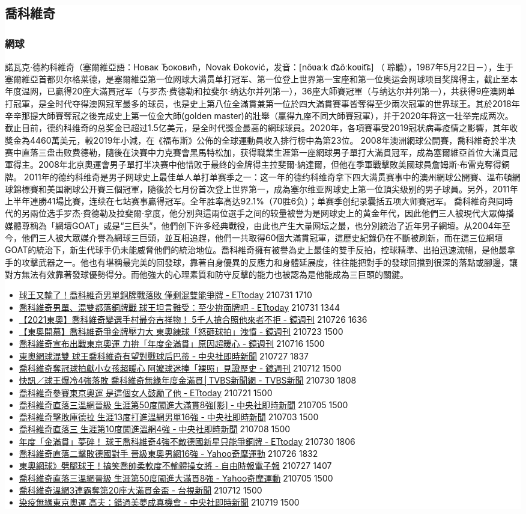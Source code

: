 ## 喬科維奇

### 網球

諾瓦克·德約科維奇（塞爾維亞語：Новак Ђоковић，Novak Đoković，发音：[nôʋaːk d͡ʑôːkoʋit͡ɕ] （ 聆聽），1987年5月22日－），生于塞爾維亞首都贝尔格莱德，是塞爾維亞第一位网球大满贯单打冠军、第一位登上世界第一宝座和第一位奥运会网球项目奖牌得主，截止至本年度温网，已贏得20座大滿貫冠军（与罗杰·费德勒和拉斐尔·纳达尔并列第一），36座大師賽冠軍（与纳达尔并列第一），共获得9座澳网单打冠軍，是全时代夺得澳网冠军最多的球员，也是史上第八位全滿貫兼第一位於四大滿貫賽事皆奪得至少兩次冠軍的世界球王。其於2018年辛辛那提大師賽奪冠之後完成史上第一位金大師(golden master)的壯舉（贏得九座不同大師賽冠軍），并于2020年将这一壮举完成两次。截止目前，德约科维奇的总奖金已超过1.5亿美元，是全时代獎金最高的網球球員。2020年，各項賽事受2019冠状病毒疫情之影響，其年收獎金為4460萬美元，較2019年小減，在《福布斯》公佈的全球運動員收入排行榜中為第23位。
2008年澳洲網球公開賽，喬科維奇於半决赛中直落三盘击败费德勒，隨後在決賽中力克賽會黑馬特松加，获得職業生涯第一座網球男子單打大滿貫冠军，成為塞爾維亞首位大滿貫冠軍得主。2008年北京奧運會男子單打半决赛中他惜败于最终的金牌得主拉斐爾·納達爾，但他在季軍戰擊敗美國球員詹姆斯·布雷克奪得銅牌。
2011年的德约科维奇是男子网球史上最佳单人单打单赛季之一：这一年的德约科维奇拿下四大满贯赛事中的澳州網球公開賽、溫布頓網球錦標賽和美国網球公开賽三個冠軍，隨後於七月份首次登上世界第一，成為塞尔维亚网球史上第一位頂尖级别的男子球員。另外，2011年上半年連勝41場比賽，连续在七站赛事贏得冠军。全年胜率高达92.1%（70胜6负）；单赛季创纪录囊括五项大师賽冠军。
喬科維奇與同時代的另兩位选手罗杰·費德勒及拉斐爾·拿度，他分別與這兩位選手之间的较量被誉为是网球史上的黄金年代，因此他們三人被現代大眾傳播媒體尊稱為「網壇GOAT」或是“三巨头”，他們创下许多经典戰役，由此也产生大量网坛之最，也分別統治了近年男子網壇。从2004年至今，他們三人被大眾媒介譽為網球三巨頭，並互相追趕，他們一共取得60個大滿貫冠軍，這歷史紀錄仍在不斷被刷新，而在這三位網壇GOAT的統治下，新生代球手仍未能威脅他們的統治地位。喬科維奇擁有被譽為史上最佳的雙手反拍，控球精準、出拍迅速流暢，是他最拿手的攻擊武器之一。他也有堪稱最完美的回發球，靠著自身優異的反應力和身體延展度，往往能把對手的發球回擋到很深的落點或腳邊，讓對方無法有效靠著發球優勢得分。而他強大的心理素質和防守反擊的能力也被認為是他能成為三巨頭的關鍵。
- [球王又輸了！喬科維奇男單銅牌戰落敗 僅剩混雙能爭牌 - ETtoday](https://sports.ettoday.net/news/2044829 "球王又輸了！喬科維奇男單銅牌戰落敗 僅剩混雙能爭牌 - ETtoday") 210731 1710
- [喬科維奇男單、混雙都落銅牌戰 球王坦言難受：至少拚面牌吧 - ETtoday](https://www.ettoday.net/news/20210731/2044646.htm "喬科維奇男單、混雙都落銅牌戰 球王坦言難受：至少拚面牌吧 - ETtoday") 210731 1344
- [【2021東奧】喬科維奇變選手村最夯吉祥物！ 5千人搶合照他來者不拒 - 鏡週刊](https://www.mirrormedia.mg/story/20210726edi024/ "【2021東奧】喬科維奇變選手村最夯吉祥物！ 5千人搶合照他來者不拒 - 鏡週刊") 210726 1636
- [【東奧開幕】喬科維奇爭金牌壓力大 東奧練球「怒砸球拍」洩憤 - 鏡週刊](https://www.mirrormedia.mg/story/20210723edi023/ "【東奧開幕】喬科維奇爭金牌壓力大 東奧練球「怒砸球拍」洩憤 - 鏡週刊") 210723 1500
- [喬科維奇宣布出戰東京奧運 力拚「年度金滿貫」原因超暖心 - 鏡週刊](https://www.mirrormedia.mg/story/20210716edi019/ "喬科維奇宣布出戰東京奧運 力拚「年度金滿貫」原因超暖心 - 鏡週刊") 210716 1500
- [東奧網球混雙 球王喬科維奇有望對戰球后巴蒂 - 中央社即時新聞](https://www.cna.com.tw/news/aspt/202107270324.aspx "東奧網球混雙 球王喬科維奇有望對戰球后巴蒂 - 中央社即時新聞") 210727 1837
- [喬科維奇奪冠球拍獻小女孩超暖心 阿嬤球迷捧「裸照」見證歷史 - 鏡週刊](https://www.mirrormedia.mg/story/20210712edi003/ "喬科維奇奪冠球拍獻小女孩超暖心 阿嬤球迷捧「裸照」見證歷史 - 鏡週刊") 210712 1500
- [快訊／球王爆冷4強落敗 喬科維奇無緣年度金滿貫│TVBS新聞網 - TVBS新聞](https://news.tvbs.com.tw/world/1555822 "快訊／球王爆冷4強落敗 喬科維奇無緣年度金滿貫│TVBS新聞網 - TVBS新聞") 210730 1808
- [喬科維奇參賽東京奧運 是這個女人鼓勵了他 - ETtoday](https://sports.ettoday.net/news/2036208 "喬科維奇參賽東京奧運 是這個女人鼓勵了他 - ETtoday") 210721 1500
- [喬科維奇直落三溫網晉級 生涯第50度闖進大滿貫8強[影] - 中央社即時新聞](https://www.cna.com.tw/news/aspt/202107050351.aspx "喬科維奇直落三溫網晉級 生涯第50度闖進大滿貫8強[影] - 中央社即時新聞") 210705 1500
- [喬科維奇擊敗庫德拉 生涯13度打進溫網男單16強 - 中央社即時新聞](https://www.cna.com.tw/news/aspt/202107030005.aspx "喬科維奇擊敗庫德拉 生涯13度打進溫網男單16強 - 中央社即時新聞") 210703 1500
- [喬科維奇直落三 生涯第10度闖進溫網4強 - 中央社即時新聞](https://www.cna.com.tw/news/aspt/202107080002.aspx "喬科維奇直落三 生涯第10度闖進溫網4強 - 中央社即時新聞") 210708 1500
- [年度「金滿貫」夢碎！ 球王喬科維奇4強不敵德國新星只能爭銅牌 - ETtoday](https://sports.ettoday.net/news/2044161?redirect=1 "年度「金滿貫」夢碎！ 球王喬科維奇4強不敵德國新星只能爭銅牌 - ETtoday") 210730 1806
- [喬科維奇直落二擊敗德國對手 晉級東奧男網16強 - Yahoo奇摩運動](http://tw.sports.yahoo.com/news/%E5%96%AC%E7%A7%91%E7%B6%AD%E5%A5%87%E7%9B%B4%E8%90%BD%E4%BA%8C%E6%93%8A%E6%95%97%E5%BE%B7%E5%9C%8B%E5%B0%8D%E6%89%8B-%E6%99%89%E7%B4%9A%E6%9D%B1%E5%A5%A7%E7%94%B7%E7%B6%B216%E5%BC%B7-103219780.html "喬科維奇直落二擊敗德國對手 晉級東奧男網16強 - Yahoo奇摩運動") 210726 1832
- [東奧網球》劈腿球王！搞笑喬帥柔軟度不輸體操女將 - 自由時報電子報](https://sports.ltn.com.tw/news/breakingnews/3617805 "東奧網球》劈腿球王！搞笑喬帥柔軟度不輸體操女將 - 自由時報電子報") 210727 1407
- [喬科維奇直落三溫網晉級 生涯第50度闖進大滿貫8強 - Yahoo奇摩運動](https://tw.sports.yahoo.com/news/%E5%96%AC%E7%A7%91%E7%B6%AD%E5%A5%87%E7%9B%B4%E8%90%BD%E4%B8%89%E6%BA%AB%E7%B6%B2%E6%99%89%E7%B4%9A-%E7%94%9F%E6%B6%AF%E7%AC%AC50%E5%BA%A6%E9%97%96%E9%80%B2%E5%A4%A7%E6%BB%BF%E8%B2%AB8%E5%BC%B7-155054931.html "喬科維奇直落三溫網晉級 生涯第50度闖進大滿貫8強 - Yahoo奇摩運動") 210705 1500
- [喬科維奇溫網3連霸奪第20座大滿貫金盃 - 台視新聞](https://news.ttv.com.tw/news/11007120000600W "喬科維奇溫網3連霸奪第20座大滿貫金盃 - 台視新聞") 210712 1500
- [染疫無緣東京奧運 高夫：錯過美夢成真機會 - 中央社即時新聞](https://www.cna.com.tw/news/aspt/202107190075.aspx "染疫無緣東京奧運 高夫：錯過美夢成真機會 - 中央社即時新聞") 210719 1500